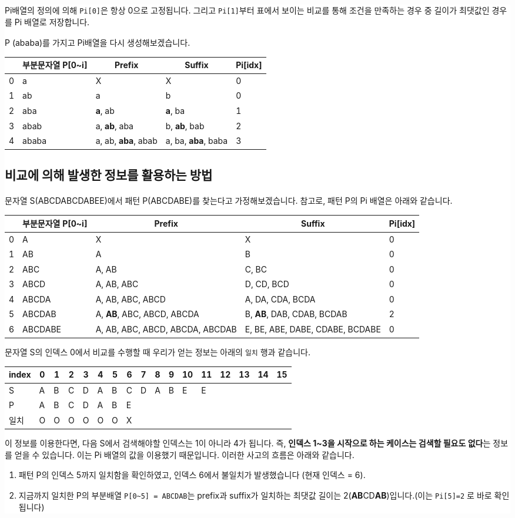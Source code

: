 Pi배열의 정의에 의해 `Pi[0]`은 항상 0으로 고정됩니다. 그리고 `Pi[1]`부터 표에서 보이는 비교를 통해 조건을 만족하는 경우 중 길이가 최댓값인 경우를 Pi 배열로 저장합니다.

P (ababa)를 가지고  Pi배열을 다시 생성해보겠습니다.

|      | 부분문자열 P[0~i] | Prefix               | Suffix               | Pi[idx] |
| ---- | ----------------- | -------------------- | -------------------- | ------- |
| 0    | a                 | X                    | X                    | 0       |
| 1    | ab                | a                    | b                    | 0       |
| 2    | aba               | **a**, ab            | **a**, ba            | 1       |
| 3    | abab              | a, **ab**, aba       | b, **ab**, bab       | 2       |
| 4    | ababa             | a, ab, **aba**, abab | a, ba, **aba**, baba | 3       |

## 비교에 의해 발생한 정보를 활용하는 방법

문자열 S(ABCDABCDABEE)에서 패턴 P(ABCDABE)를 찾는다고 가정해보겠습니다.
참고로, 패턴 P의 Pi 배열은 아래와 같습니다.

|      | 부분문자열 P[0~i] | Prefix                          | Suffix                          | Pi[idx] |
| ---- | ----------------- | ------------------------------- | ------------------------------- | ------- |
| 0    | A                 | X                               | X                               | 0       |
| 1    | AB                | A                               | B                               | 0       |
| 2    | ABC               | A, AB                           | C, BC                           | 0       |
| 3    | ABCD              | A, AB, ABC                      | D, CD, BCD                      | 0       |
| 4    | ABCDA             | A, AB, ABC, ABCD                | A, DA, CDA, BCDA                | 0       |
| 5    | ABCDAB            | A, **AB**, ABC, ABCD, ABCDA     | B, **AB**, DAB, CDAB, BCDAB     | 2       |
| 6    | ABCDABE           | A, AB, ABC, ABCD, ABCDA, ABCDAB | E, BE, ABE, DABE, CDABE, BCDABE | 0       |

문자열 S의 인덱스 0에서 비교를 수행할 때 우리가 얻는 정보는 아래의 `일치` 행과 같습니다.


| index | 0    | 1    | 2    | 3    | 4    | 5    | 6    | 7    | 8    | 9    | 10   | 11   | 12   | 13   | 14   | 15   |
| ----- | ---- | ---- | ---- | ---- | ---- | ---- | ---- | ---- | ---- | ---- | ---- | ---- | ---- | ---- | ---- | ---- |
| S     | A    | B    | C    | D    | A    | B    | C    | D    | A    | B    | E    | E    |      |      |      |      |
| P     | A    | B    | C    | D    | A    | B    | E    |      |      |      |      |      |      |      |      |      |
| 일치  | O    | O    | O    | O    | O    | O    | X    |      |      |      |      |      |      |      |      |      |

이 정보를 이용한다면, 다음 S에서 검색해야할 인덱스는 1이 아니라 4가 됩니다. 즉, **인덱스 1~3을 시작으로 하는 케이스는 검색할 필요도 없다**는 정보를 얻을 수 있습니다. 이는 Pi 배열의 값을 이용했기 때문입니다. 이러한 사고의 흐름은 아래와 같습니다.

1. 패턴 P의 인덱스 5까지 일치함을 확인하였고, 인덱스 6에서 불일치가 발생했습니다 (현재 인덱스 = 6).

2. 지금까지 일치한 P의 부분배열 `P[0~5] = ABCDAB`는 prefix과 suffix가 일치하는 최댓값 길이는 2(**AB**CD**AB**)입니다.(이는  `Pi[5]=2` 로 바로 확인됩니다)

